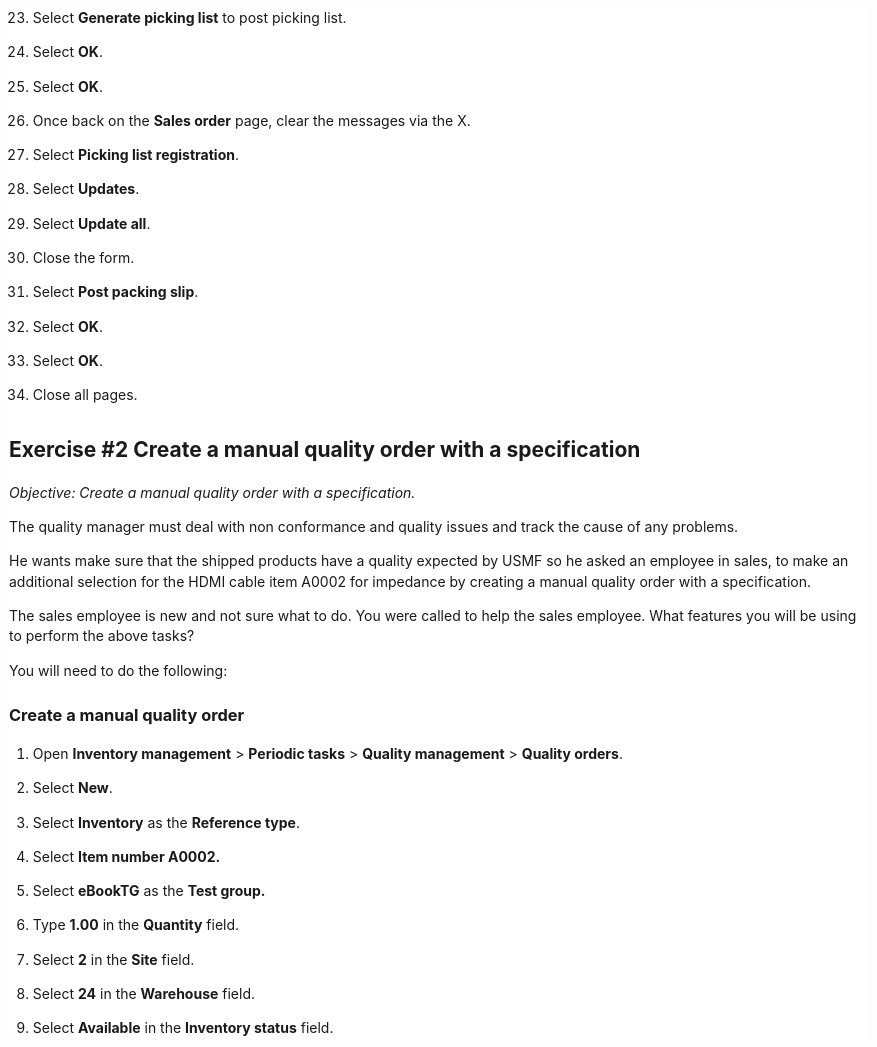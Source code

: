 23. Select **Generate picking list** to post picking list.

24. Select **OK**.

25. Select **OK**.

26. Once back on the **Sales order** page, clear the messages via the X.

27. Select **Picking list registration**.

28. Select **Updates**.

29. Select **Update all**.

30. Close the form.

31. Select **Post packing slip**.

32. Select **OK**.

33. Select **OK**.

34. Close all pages.

Exercise \#2 Create a manual quality order with a specification
---------------------------------------------------------------

*Objective: Create a manual quality order with a specification.*

The quality manager must deal with non conformance and quality issues and track
the cause of any problems.

He wants make sure that the shipped products have a quality expected by USMF so
he asked an employee in sales, to make an additional selection for the HDMI
cable item A0002 for impedance by creating a manual quality order with a
specification.

The sales employee is new and not sure what to do. You were called to help the
sales employee. What features you will be using to perform the above tasks?

You will need to do the following:

### Create a manual quality order

1. Open **Inventory management** \> **Periodic tasks** \> **Quality management** \>
    **Quality orders**.

2. Select **New**.

3. Select **Inventory** as the **Reference type**.

4. Select **Item number A0002.**

5. Select **eBookTG** as the **Test group.**

6. Type **1.00** in the **Quantity** field.

7. Select **2** in the **Site** field.

8. Select **24** in the **Warehouse** field.

9. Select **Available** in the **Inventory status** field.
